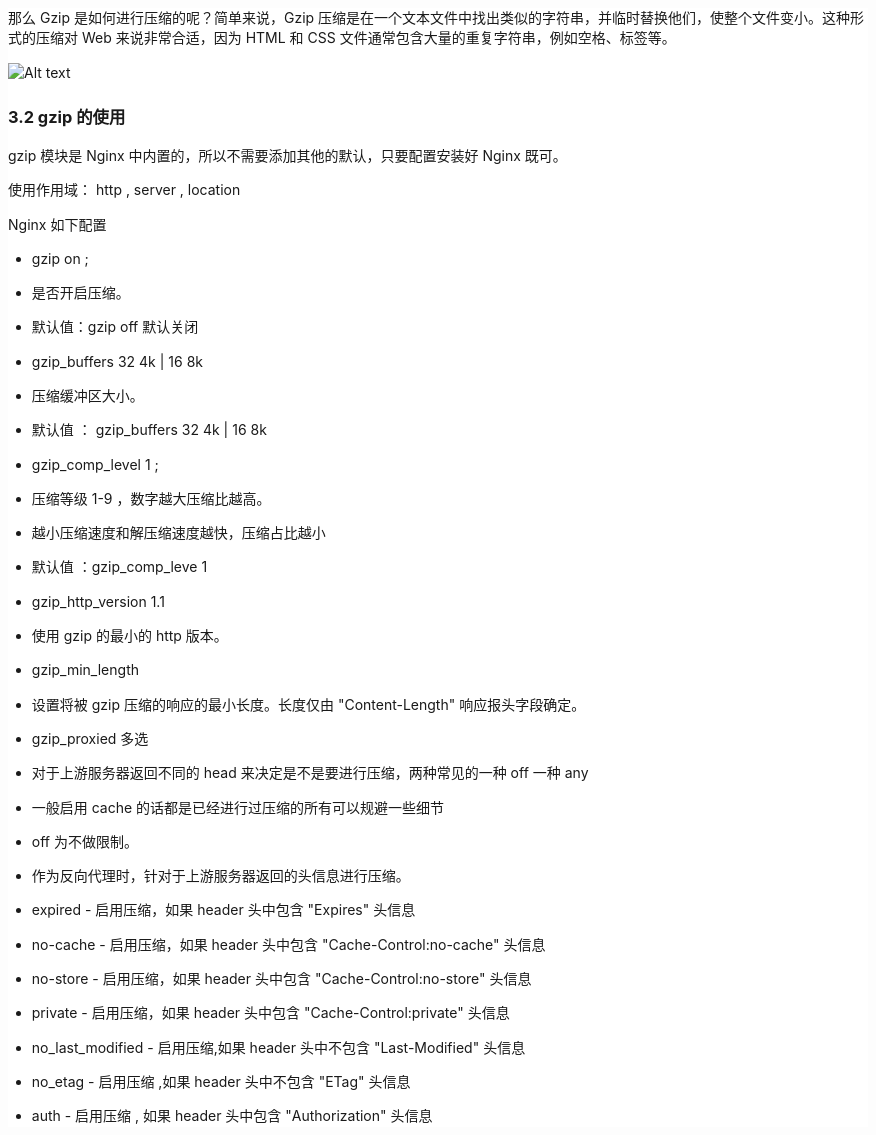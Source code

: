 那么 Gzip 是如何进行压缩的呢？简单来说，Gzip 压缩是在一个文本文件中找出类似的字符串，并临时替换他们，使整个文件变小。这种形式的压缩对 Web 来说非常合适，因为 HTML 和 CSS 文件通常包含大量的重复字符串，例如空格、标签等。

![Alt text](image-1.png)

### 3.2 gzip 的使用

gzip 模块是 Nginx 中内置的，所以不需要添加其他的默认，只要配置安装好 Nginx 既可。

使用作用域： http , server , location

Nginx 如下配置

- gzip on ;

- 是否开启压缩。

- 默认值：gzip off 默认关闭

- gzip_buffers 32 4k | 16 8k

- 压缩缓冲区大小。

- 默认值 ： gzip_buffers 32 4k | 16 8k

- gzip_comp_level 1 ;

- 压缩等级 1-9 ，数字越大压缩比越高。

- 越小压缩速度和解压缩速度越快，压缩占比越小

- 默认值 ：gzip_comp_leve 1

- gzip_http_version 1.1

- 使用 gzip 的最小的 http 版本。

- gzip_min_length

- 设置将被 gzip 压缩的响应的最小长度。长度仅由 "Content-Length" 响应报头字段确定。

- gzip_proxied 多选

- 对于上游服务器返回不同的 head 来决定是不是要进行压缩，两种常见的一种 off 一种 any

- 一般启用 cache 的话都是已经进行过压缩的所有可以规避一些细节

- off 为不做限制。

- 作为反向代理时，针对于上游服务器返回的头信息进行压缩。

- expired - 启用压缩，如果 header 头中包含 "Expires" 头信息

- no-cache - 启用压缩，如果 header 头中包含 "Cache-Control:no-cache" 头信息

- no-store - 启用压缩，如果 header 头中包含 "Cache-Control:no-store" 头信息

- private - 启用压缩，如果 header 头中包含 "Cache-Control:private" 头信息

- no_last_modified - 启用压缩,如果 header 头中不包含 "Last-Modified" 头信息

- no_etag - 启用压缩 ,如果 header 头中不包含 "ETag" 头信息

- auth - 启用压缩 , 如果 header 头中包含 "Authorization" 头信息
